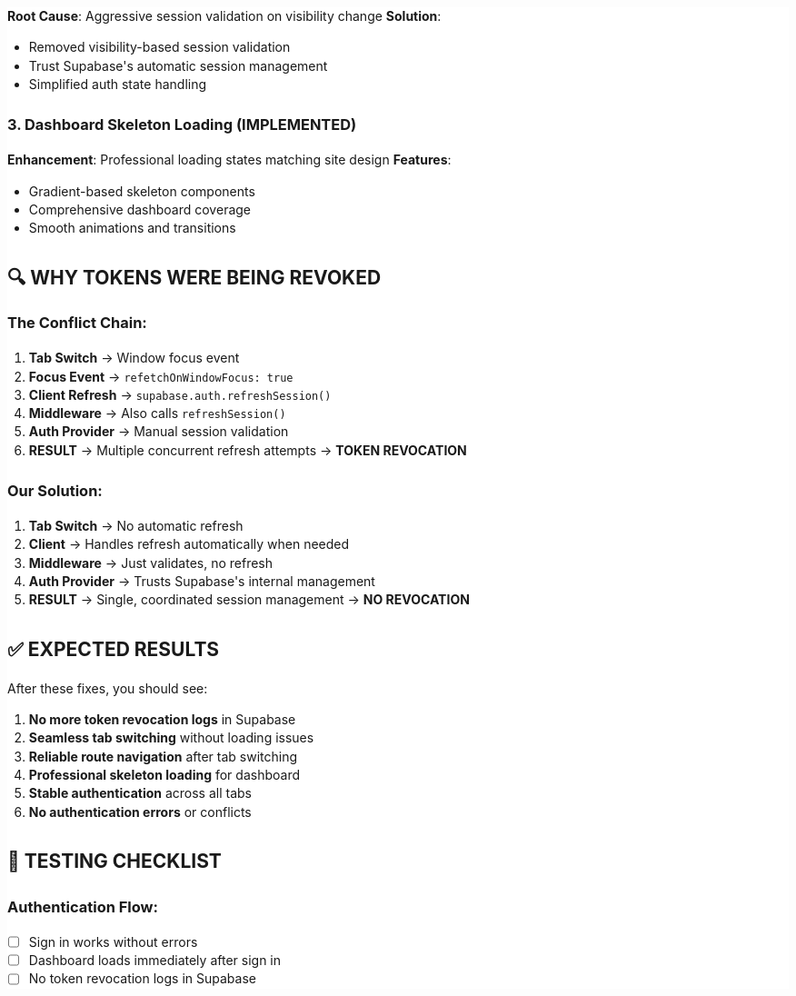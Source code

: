 **Root Cause**: Aggressive session validation on visibility change
**Solution**:

- Removed visibility-based session validation
- Trust Supabase's automatic session management
- Simplified auth state handling

### **3. Dashboard Skeleton Loading (IMPLEMENTED)**

**Enhancement**: Professional loading states matching site design
**Features**:

- Gradient-based skeleton components
- Comprehensive dashboard coverage
- Smooth animations and transitions

## 🔍 **WHY TOKENS WERE BEING REVOKED**

### **The Conflict Chain**:

1. **Tab Switch** → Window focus event
2. **Focus Event** → `refetchOnWindowFocus: true`
3. **Client Refresh** → `supabase.auth.refreshSession()`
4. **Middleware** → Also calls `refreshSession()`
5. **Auth Provider** → Manual session validation
6. **RESULT** → Multiple concurrent refresh attempts → **TOKEN REVOCATION**

### **Our Solution**:

1. **Tab Switch** → No automatic refresh
2. **Client** → Handles refresh automatically when needed
3. **Middleware** → Just validates, no refresh
4. **Auth Provider** → Trusts Supabase's internal management
5. **RESULT** → Single, coordinated session management → **NO REVOCATION**

## ✅ **EXPECTED RESULTS**

After these fixes, you should see:

1. **No more token revocation logs** in Supabase
2. **Seamless tab switching** without loading issues
3. **Reliable route navigation** after tab switching
4. **Professional skeleton loading** for dashboard
5. **Stable authentication** across all tabs
6. **No authentication errors** or conflicts

## 🧪 **TESTING CHECKLIST**

### **Authentication Flow**:

- [ ] Sign in works without errors
- [ ] Dashboard loads immediately after sign in
- [ ] No token revocation logs in Supabase
